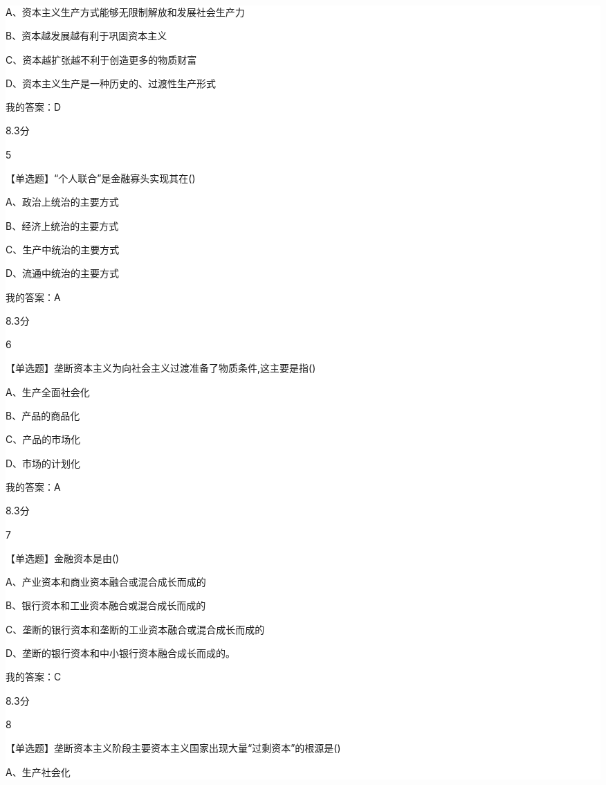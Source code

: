 A、资本主义生产方式能够无限制解放和发展社会生产力

B、资本越发展越有利于巩固资本主义

C、资本越扩张越不利于创造更多的物质财富

D、资本主义生产是一种历史的、过渡性生产形式

我的答案：D

8.3分

5

【单选题】“个人联合”是金融寡头实现其在()

A、政治上统治的主要方式

B、经济上统治的主要方式

C、生产中统治的主要方式

D、流通中统治的主要方式

我的答案：A

8.3分

6

【单选题】垄断资本主义为向社会主义过渡准备了物质条件,这主要是指()

A、生产全面社会化

B、产品的商品化

C、产品的市场化

D、市场的计划化

我的答案：A

8.3分

7

【单选题】金融资本是由()

A、产业资本和商业资本融合或混合成长而成的

B、银行资本和工业资本融合或混合成长而成的

C、垄断的银行资本和垄断的工业资本融合或混合成长而成的

D、垄断的银行资本和中小银行资本融合成长而成的。

我的答案：C

8.3分

8

【单选题】垄断资本主义阶段主要资本主义国家出现大量“过剩资本”的根源是()

A、生产社会化
